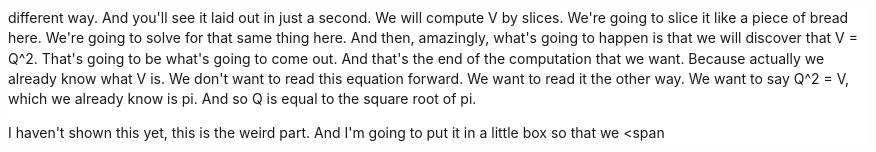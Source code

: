   <span m="1049920">different</span> <span m="1050300">way.</span> <span
  m="1051480">And</span> <span m="1053210">you'll</span> <span
  m="1053690">see</span> <span m="1053880">it</span> <span
  m="1054260">laid</span> <span m="1054540">out</span> <span
  m="1054750">in</span> <span m="1054840">just</span> <span m="1055060">a</span>
  <span m="1055110">second.</span> <span m="1055920">We</span> <span
  m="1056080">will</span> <span m="1056250">compute</span> <span
  m="1057580">V</span> <span m="1058440">by</span> <span
  m="1059970">slices.</span> <span m="1062870">We're</span> <span
  m="1062990">going</span> <span m="1063170">to</span> <span
  m="1063240">slice</span> <span m="1063600">it</span> <span
  m="1063700">like</span> <span m="1063930">a</span> <span
  m="1064000">piece</span> <span m="1064320">of</span> <span
  m="1064420">bread</span> <span m="1064800">here.</span> <span
  m="1065370">We're</span> <span m="1065620">going to</span> <span
  m="1066290">solve</span> <span m="1066960">for</span> <span
  m="1067080">that</span> <span m="1067330">same</span> <span
  m="1067810">thing</span> <span m="1068180">here.</span> <span
  m="1068640">And</span> <span m="1069010">then,</span> <span
  m="1069630">amazingly,</span> <span m="1070580">what's</span> <span
  m="1070780">going</span> <span m="1070950">to</span> <span
  m="1071010">happen</span> <span m="1071420">is</span> <span
  m="1071730">that</span> <span m="1071860">we</span> <span
  m="1071990">will</span> <span m="1072120">discover</span> <span
  m="1073360">that</span> <span m="1074810">V =</span> <span
  m="1075900">Q^2.</span> <span m="1077720">That's</span> <span
  m="1077940">going</span> <span m="1078130">to</span> <span
  m="1078190">be</span> <span m="1078290">what's</span> <span m="1078530">going
  to</span> <span m="1078700">come</span> <span m="1078920">out.</span> <span
  m="1083170">And</span> <span m="1083790">that's</span> <span
  m="1084900">the</span> <span m="1085250">end</span> <span
  m="1085610">of</span> <span m="1085710">the</span> <span
  m="1085800">computation</span> <span m="1086510">that</span> <span
  m="1086610">we</span> <span m="1086740">want.</span> <span
  m="1087310">Because</span> <span m="1087540">actually</span> <span
  m="1087820">we</span> <span m="1087920">already</span> <span
  m="1088170">know</span> <span m="1088310">what</span> <span m="1088550">V
  is.</span> <span m="1088800">We</span> <span m="1088920">don't</span> <span
  m="1089070">want</span> <span m="1089230">to</span> <span
  m="1089290">read</span> <span m="1089530">this</span> <span
  m="1089700">equation</span> <span m="1090170">forward.</span> <span
  m="1091290">We</span> <span m="1091460">want to</span> <span
  m="1091700">read</span> <span m="1091910">it</span> <span
  m="1092060">the</span> <span m="1092280">other</span> <span
  m="1092480">way.</span> <span m="1092890">We</span> <span m="1093010">want
  to</span> <span m="1093250">say</span> <span m="1093490">Q^2</span> <span
  m="1093900">=</span> <span m="1094400">V,</span> <span
  m="1094550">which</span> <span m="1095210">we</span> <span
  m="1095360">already</span> <span m="1095600">know</span> <span
  m="1095790">is</span> <span m="1095980">pi.</span> <span
  m="1098310">And</span> <span m="1098510">so</span> <span m="1098680">Q</span>
  <span m="1101420">is</span> <span m="1101650">equal</span> <span
  m="1101910">to</span> <span m="1102020">the</span> <span m="1102220">square
  root</span> <span m="1102560">of pi.</span></p><p><span m="1109770">I</span>
  <span m="1109840">haven't</span> <span m="1110120">shown</span> <span
  m="1110530">this</span> <span m="1110700">yet,</span> <span
  m="1112020">this</span> <span m="1112170">is</span> <span
  m="1112310">the</span> <span m="1112390">weird</span> <span
  m="1112780">part.</span> <span m="1113680">And</span> <span
  m="1113860">I'm</span> <span m="1114000">going to</span> <span
  m="1114210">put</span> <span m="1114440">it in</span> <span
  m="1114520">a</span> <span m="1114620">little</span> <span
  m="1114840">box</span> <span m="1115560">so</span> <span
  m="1115680">that</span> <span m="1115790">we</span> <span